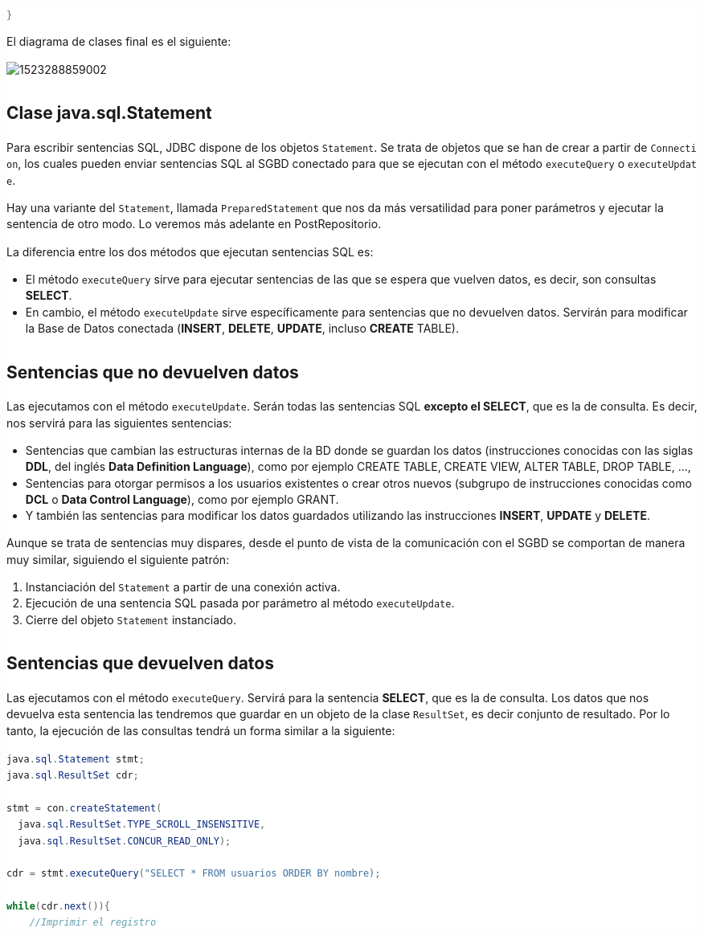 ```java
}
```



El diagrama de clases final es el siguiente:

![1523288859002](programacion-java/assets/img/poo-tablas/1523288859002.png)

## Clase java.sql.Statement

Para escribir sentencias SQL, JDBC dispone de los objetos `Statement`. Se trata de objetos que se han de crear a partir de `Connection`, los cuales pueden enviar sentencias SQL al SGBD conectado para que se ejecutan con el método `executeQuery` o `executeUpdate`.

Hay una variante del `Statement`, llamada `PreparedStatement` que nos da más versatilidad para poner parámetros y ejecutar la sentencia de otro modo. Lo veremos más adelante en PostRepositorio.

La diferencia entre los dos métodos que ejecutan sentencias SQL es:
* El método `executeQuery` sirve para ejecutar sentencias de las que se espera que vuelven datos, es decir, son consultas **SELECT**.
* En cambio, el método `executeUpdate` sirve específicamente para sentencias que no devuelven datos. Servirán para modificar la Base de Datos conectada (**INSERT**, **DELETE**, **UPDATE**, incluso **CREATE** TABLE).



## Sentencias que no devuelven datos

Las ejecutamos con el método `executeUpdate`. Serán todas las sentencias SQL **excepto el SELECT**, que es la de consulta. Es decir, nos servirá para las siguientes sentencias:

* Sentencias que cambian las estructuras internas de la BD donde se guardan los datos (instrucciones conocidas con las siglas **DDL**, del inglés **Data Definition Language**), como por ejemplo CREATE TABLE, CREATE VIEW, ALTER TABLE, DROP TABLE, ...,
* Sentencias para otorgar permisos a los usuarios existentes o crear otros nuevos (subgrupo de instrucciones conocidas como **DCL** o **Data Control Language**), como por ejemplo GRANT.
* Y también las sentencias para modificar los datos guardados utilizando las instrucciones **INSERT**, **UPDATE** y **DELETE**.

Aunque se trata de sentencias muy dispares, desde el punto de vista de la comunicación con el SGBD se comportan de manera muy similar, siguiendo el siguiente patrón:
1. Instanciación del `Statement` a partir de una conexión activa.
2. Ejecución de una sentencia SQL pasada por parámetro al método `executeUpdate`.
3. Cierre del objeto `Statement` instanciado.


## Sentencias que devuelven datos

Las ejecutamos con el método `executeQuery`. Servirá para la sentencia **SELECT**, que es la de consulta. Los datos que nos devuelva esta sentencia las tendremos que guardar en un objeto de la clase `ResultSet`, es decir conjunto de resultado. Por lo tanto, la ejecución de las consultas tendrá un forma similar a la siguiente:

```java
java.sql.Statement stmt;
java.sql.ResultSet cdr;

stmt = con.createStatement(
  java.sql.ResultSet.TYPE_SCROLL_INSENSITIVE,
  java.sql.ResultSet.CONCUR_READ_ONLY);

cdr = stmt.executeQuery("SELECT * FROM usuarios ORDER BY nombre);
                        
while(cdr.next()){ 
	//Imprimir el registro
```